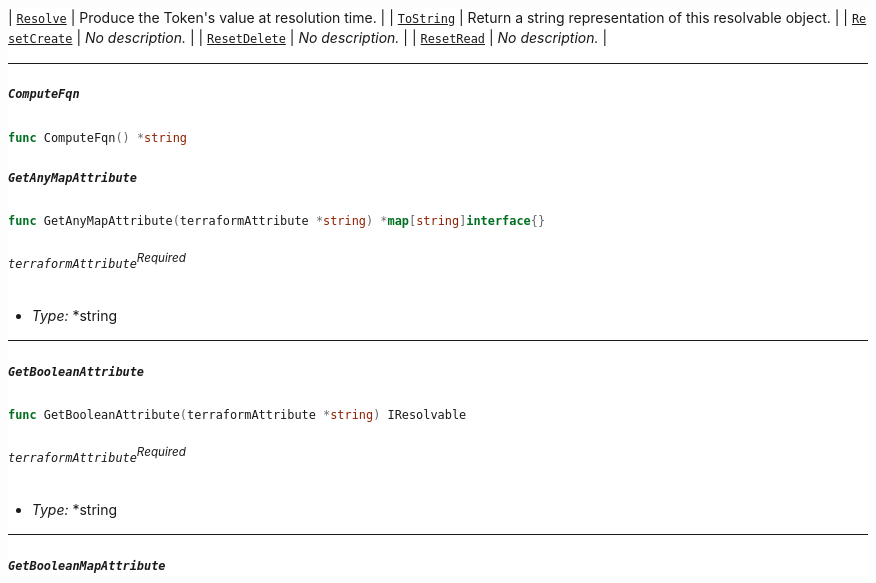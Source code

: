 | <code><a href="#@cdktf/provider-azuread.directoryRole.DirectoryRoleTimeoutsOutputReference.resolve">Resolve</a></code> | Produce the Token's value at resolution time. |
| <code><a href="#@cdktf/provider-azuread.directoryRole.DirectoryRoleTimeoutsOutputReference.toString">ToString</a></code> | Return a string representation of this resolvable object. |
| <code><a href="#@cdktf/provider-azuread.directoryRole.DirectoryRoleTimeoutsOutputReference.resetCreate">ResetCreate</a></code> | *No description.* |
| <code><a href="#@cdktf/provider-azuread.directoryRole.DirectoryRoleTimeoutsOutputReference.resetDelete">ResetDelete</a></code> | *No description.* |
| <code><a href="#@cdktf/provider-azuread.directoryRole.DirectoryRoleTimeoutsOutputReference.resetRead">ResetRead</a></code> | *No description.* |

---

##### `ComputeFqn` <a name="ComputeFqn" id="@cdktf/provider-azuread.directoryRole.DirectoryRoleTimeoutsOutputReference.computeFqn"></a>

```go
func ComputeFqn() *string
```

##### `GetAnyMapAttribute` <a name="GetAnyMapAttribute" id="@cdktf/provider-azuread.directoryRole.DirectoryRoleTimeoutsOutputReference.getAnyMapAttribute"></a>

```go
func GetAnyMapAttribute(terraformAttribute *string) *map[string]interface{}
```

###### `terraformAttribute`<sup>Required</sup> <a name="terraformAttribute" id="@cdktf/provider-azuread.directoryRole.DirectoryRoleTimeoutsOutputReference.getAnyMapAttribute.parameter.terraformAttribute"></a>

- *Type:* *string

---

##### `GetBooleanAttribute` <a name="GetBooleanAttribute" id="@cdktf/provider-azuread.directoryRole.DirectoryRoleTimeoutsOutputReference.getBooleanAttribute"></a>

```go
func GetBooleanAttribute(terraformAttribute *string) IResolvable
```

###### `terraformAttribute`<sup>Required</sup> <a name="terraformAttribute" id="@cdktf/provider-azuread.directoryRole.DirectoryRoleTimeoutsOutputReference.getBooleanAttribute.parameter.terraformAttribute"></a>

- *Type:* *string

---

##### `GetBooleanMapAttribute` <a name="GetBooleanMapAttribute" id="@cdktf/provider-azuread.directoryRole.DirectoryRoleTimeoutsOutputReference.getBooleanMapAttribute"></a>
